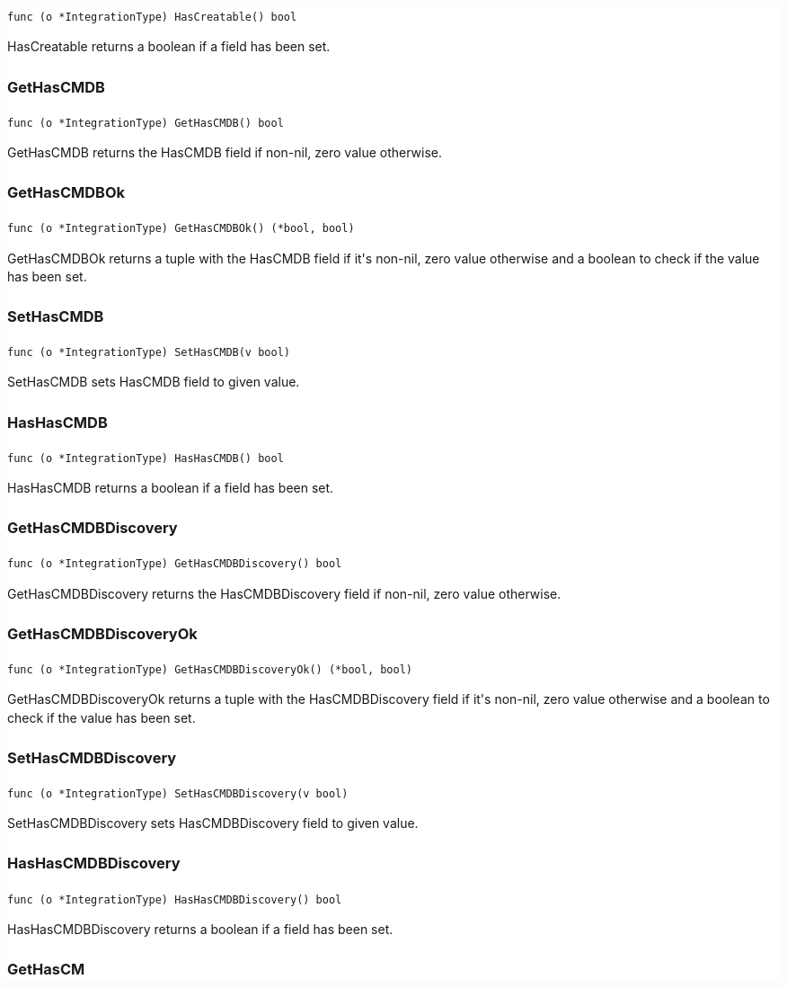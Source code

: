 `func (o *IntegrationType) HasCreatable() bool`

HasCreatable returns a boolean if a field has been set.

### GetHasCMDB

`func (o *IntegrationType) GetHasCMDB() bool`

GetHasCMDB returns the HasCMDB field if non-nil, zero value otherwise.

### GetHasCMDBOk

`func (o *IntegrationType) GetHasCMDBOk() (*bool, bool)`

GetHasCMDBOk returns a tuple with the HasCMDB field if it's non-nil, zero value otherwise
and a boolean to check if the value has been set.

### SetHasCMDB

`func (o *IntegrationType) SetHasCMDB(v bool)`

SetHasCMDB sets HasCMDB field to given value.

### HasHasCMDB

`func (o *IntegrationType) HasHasCMDB() bool`

HasHasCMDB returns a boolean if a field has been set.

### GetHasCMDBDiscovery

`func (o *IntegrationType) GetHasCMDBDiscovery() bool`

GetHasCMDBDiscovery returns the HasCMDBDiscovery field if non-nil, zero value otherwise.

### GetHasCMDBDiscoveryOk

`func (o *IntegrationType) GetHasCMDBDiscoveryOk() (*bool, bool)`

GetHasCMDBDiscoveryOk returns a tuple with the HasCMDBDiscovery field if it's non-nil, zero value otherwise
and a boolean to check if the value has been set.

### SetHasCMDBDiscovery

`func (o *IntegrationType) SetHasCMDBDiscovery(v bool)`

SetHasCMDBDiscovery sets HasCMDBDiscovery field to given value.

### HasHasCMDBDiscovery

`func (o *IntegrationType) HasHasCMDBDiscovery() bool`

HasHasCMDBDiscovery returns a boolean if a field has been set.

### GetHasCM
